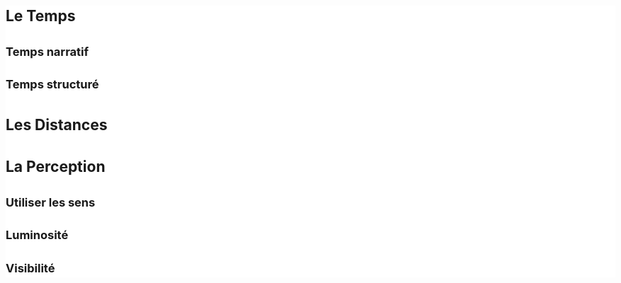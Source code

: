 ## Le Temps

### Temps narratif

### Temps structuré

## Les Distances

## La Perception

### Utiliser les sens

### Luminosité

### Visibilité
